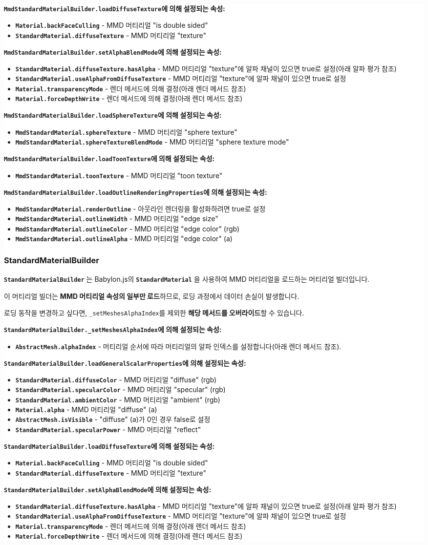 **`MmdStandardMaterialBuilder.loadDiffuseTexture`에 의해 설정되는 속성:**

- **`Material.backFaceCulling`** - MMD 머티리얼 "is double sided"
- **`StandardMaterial.diffuseTexture`** - MMD 머티리얼 "texture"

**`MmdStandardMaterialBuilder.setAlphaBlendMode`에 의해 설정되는 속성:**

- **`StandardMaterial.diffuseTexture.hasAlpha`** - MMD 머티리얼 "texture"에 알파 채널이 있으면 true로 설정(아래 알파 평가 참조)
- **`StandardMaterial.useAlphaFromDiffuseTexture`** - MMD 머티리얼 "texture"에 알파 채널이 있으면 true로 설정
- **`Material.transparencyMode`** - 렌더 메서드에 의해 결정(아래 렌더 메서드 참조)
- **`Material.forceDepthWrite`** - 렌더 메서드에 의해 결정(아래 렌더 메서드 참조)

**`MmdStandardMaterialBuilder.loadSphereTexture`에 의해 설정되는 속성:**

- **`MmdStandardMaterial.sphereTexture`** - MMD 머티리얼 "sphere texture"
- **`MmdStandardMaterial.sphereTextureBlendMode`** - MMD 머티리얼 "sphere texture mode"

**`MmdStandardMaterialBuilder.loadToonTexture`에 의해 설정되는 속성:**

- **`MmdStandardMaterial.toonTexture`** - MMD 머티리얼 "toon texture"

**`MmdStandardMaterialBuilder.loadOutlineRenderingProperties`에 의해 설정되는 속성:**

- **`MmdStandardMaterial.renderOutline`** - 아웃라인 렌더링을 활성화하려면 true로 설정
- **`MmdStandardMaterial.outlineWidth`** - MMD 머티리얼 "edge size"
- **`MmdStandardMaterial.outlineColor`** - MMD 머티리얼 "edge color" (rgb)
- **`MmdStandardMaterial.outlineAlpha`** - MMD 머티리얼 "edge color" (a)

### StandardMaterialBuilder

**`StandardMaterialBuilder`** 는 Babylon.js의 **`StandardMaterial`** 을 사용하여 MMD 머티리얼을 로드하는 머티리얼 빌더입니다.

이 머티리얼 빌더는 **MMD 머티리얼 속성의 일부만 로드**하므로, 로딩 과정에서 데이터 손실이 발생합니다.

로딩 동작을 변경하고 싶다면, `_setMeshesAlphaIndex`를 제외한 **해당 메서드를 오버라이드**할 수 있습니다.

**`StandardMaterialBuilder._setMeshesAlphaIndex`에 의해 설정되는 속성:**

- **`AbstractMesh.alphaIndex`** - 머티리얼 순서에 따라 머티리얼의 알파 인덱스를 설정합니다(아래 렌더 메서드 참조).

**`StandardMaterialBuilder.loadGeneralScalarProperties`에 의해 설정되는 속성:**

- **`StandardMaterial.diffuseColor`** - MMD 머티리얼 "diffuse" (rgb)
- **`StandardMaterial.specularColor`** - MMD 머티리얼 "specular" (rgb)
- **`StandardMaterial.ambientColor`** - MMD 머티리얼 "ambient" (rgb)
- **`Material.alpha`** - MMD 머티리얼 "diffuse" (a)
- **`AbstractMesh.isVisible`** - "diffuse" (a)가 0인 경우 false로 설정
- **`StandardMaterial.specularPower`** - MMD 머티리얼 "reflect"

**`StandardMaterialBuilder.loadDiffuseTexture`에 의해 설정되는 속성:**

- **`Material.backFaceCulling`** - MMD 머티리얼 "is double sided"
- **`StandardMaterial.diffuseTexture`** - MMD 머티리얼 "texture"

**`StandardMaterialBuilder.setAlphaBlendMode`에 의해 설정되는 속성:**

- **`StandardMaterial.diffuseTexture.hasAlpha`** - MMD 머티리얼 "texture"에 알파 채널이 있으면 true로 설정(아래 알파 평가 참조)
- **`StandardMaterial.useAlphaFromDiffuseTexture`** - MMD 머티리얼 "texture"에 알파 채널이 있으면 true로 설정
- **`Material.transparencyMode`** - 렌더 메서드에 의해 결정(아래 렌더 메서드 참조)
- **`Material.forceDepthWrite`** - 렌더 메서드에 의해 결정(아래 렌더 메서드 참조)

